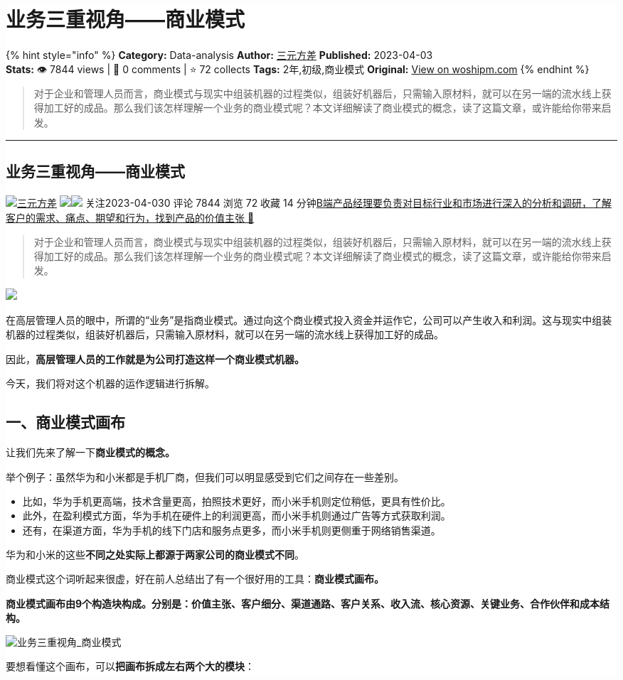 # 业务三重视角——商业模式
{% hint style="info" %}
**Category:** Data-analysis
**Author:** [三元方差](https://www.woshipm.com/u/686668)
**Published:** 2023-04-03  
**Stats:** 👁️ 7844 views | 💬 0 comments | ⭐ 72 collects
**Tags:** 2年,初级,商业模式
**Original:** [View on woshipm.com](https://www.woshipm.com/data-analysis/5796765.html)
{% endhint %}
> 对于企业和管理人员而言，商业模式与现实中组装机器的过程类似，组装好机器后，只需输入原材料，就可以在另一端的流水线上获得加工好的成品。那么我们该怎样理解一个业务的商业模式呢？本文详细解读了商业模式的概念，读了这篇文章，或许能给你带来启发。

---

## 业务三重视角——商业模式

[![](https://static.woshipm.com/view/woshipm_api_def_20241227185449_7500.jpg?imageView2/1/w/72/h/72/q/100)](https://www.woshipm.com/u/686668)[三元方差](https://www.woshipm.com/u/686668) ![](https://static.woshipm.com/tag/1121_1@2x.png)![](https://static.woshipm.com/tag/2105_1@2x.png) 关注2023-04-030 评论 7844 浏览 72 收藏 14 分钟[B端产品经理要负责对目标行业和市场进行深入的分析和调研，了解客户的需求、痛点、期望和行为，找到产品的价值主张 🔗](https://ke.qidianla.com/courses/bcpm)

> 对于企业和管理人员而言，商业模式与现实中组装机器的过程类似，组装好机器后，只需输入原材料，就可以在另一端的流水线上获得加工好的成品。那么我们该怎样理解一个业务的商业模式呢？本文详细解读了商业模式的概念，读了这篇文章，或许能给你带来启发。

![](https://image.woshipm.com/wp-files/2023/04/7V35njWcFO9LO1VaL2Pi.jpg)

在高层管理人员的眼中，所谓的“业务”是指商业模式。通过向这个商业模式投入资金并运作它，公司可以产生收入和利润。这与现实中组装机器的过程类似，组装好机器后，只需输入原材料，就可以在另一端的流水线上获得加工好的成品。

因此，**高层管理人员的工作就是为公司打造这样一个商业模式机器。**

今天，我们将对这个机器的运作逻辑进行拆解。

## 一、商业模式画布

让我们先来了解一下**商业模式的概念。**

举个例子：虽然华为和小米都是手机厂商，但我们可以明显感受到它们之间存在一些差别。

*   比如，华为手机更高端，技术含量更高，拍照技术更好，而小米手机则定位稍低，更具有性价比。
*   此外，在盈利模式方面，华为手机在硬件上的利润更高，而小米手机则通过广告等方式获取利润。
*   还有，在渠道方面，华为手机的线下门店和服务点更多，而小米手机则更侧重于网络销售渠道。

华为和小米的这些**不同之处实际上都源于两家公司的商业模式不同**。

商业模式这个词听起来很虚，好在前人总结出了有一个很好用的工具：**商业模式画布。**

**商业模式画布由9个构造块构成。分别是：价值主张、客户细分、渠道通路、客户关系、收入流、核心资源、关键业务、合作伙伴和成本结构。**

![业务三重视角_商业模式](https://image.woshipm.com/wp-files/2023/04/HVIPh0xRaBOTuLPQqBPA.png)

要想看懂这个画布，可以**把画布拆成左右两个大的模块**：

